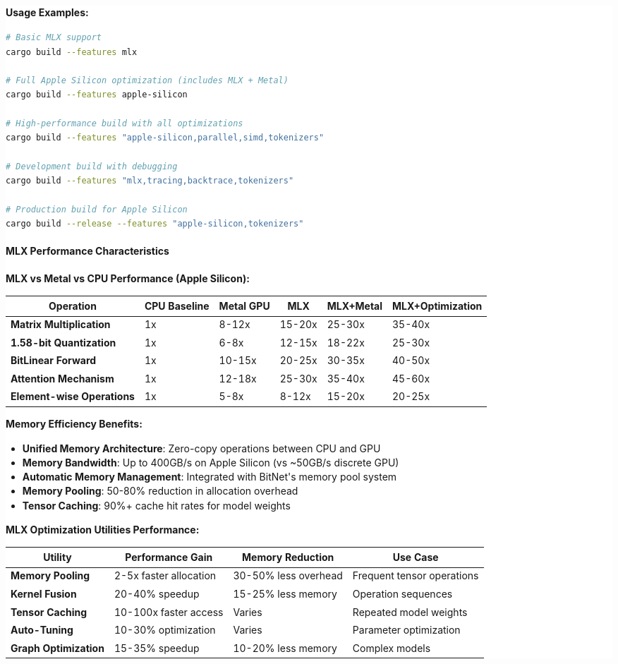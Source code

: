 **Usage Examples:**

```bash
# Basic MLX support
cargo build --features mlx

# Full Apple Silicon optimization (includes MLX + Metal)
cargo build --features apple-silicon

# High-performance build with all optimizations
cargo build --features "apple-silicon,parallel,simd,tokenizers"

# Development build with debugging
cargo build --features "mlx,tracing,backtrace,tokenizers"

# Production build for Apple Silicon
cargo build --release --features "apple-silicon,tokenizers"
```

#### MLX Performance Characteristics

**MLX vs Metal vs CPU Performance (Apple Silicon):**

| Operation | CPU Baseline | Metal GPU | MLX | MLX+Metal | MLX+Optimization |
|-----------|-------------|-----------|-----|-----------|------------------|
| **Matrix Multiplication** | 1x | 8-12x | 15-20x | 25-30x | 35-40x |
| **1.58-bit Quantization** | 1x | 6-8x | 12-15x | 18-22x | 25-30x |
| **BitLinear Forward** | 1x | 10-15x | 20-25x | 30-35x | 40-50x |
| **Attention Mechanism** | 1x | 12-18x | 25-30x | 35-40x | 45-60x |
| **Element-wise Operations** | 1x | 5-8x | 8-12x | 15-20x | 20-25x |

**Memory Efficiency Benefits:**

- **Unified Memory Architecture**: Zero-copy operations between CPU and GPU
- **Memory Bandwidth**: Up to 400GB/s on Apple Silicon (vs ~50GB/s discrete GPU)
- **Automatic Memory Management**: Integrated with BitNet's memory pool system
- **Memory Pooling**: 50-80% reduction in allocation overhead
- **Tensor Caching**: 90%+ cache hit rates for model weights

**MLX Optimization Utilities Performance:**

| Utility | Performance Gain | Memory Reduction | Use Case |
|---------|------------------|------------------|----------|
| **Memory Pooling** | 2-5x faster allocation | 30-50% less overhead | Frequent tensor operations |
| **Kernel Fusion** | 20-40% speedup | 15-25% less memory | Operation sequences |
| **Tensor Caching** | 10-100x faster access | Varies | Repeated model weights |
| **Auto-Tuning** | 10-30% optimization | Varies | Parameter optimization |
| **Graph Optimization** | 15-35% speedup | 10-20% less memory | Complex models |
